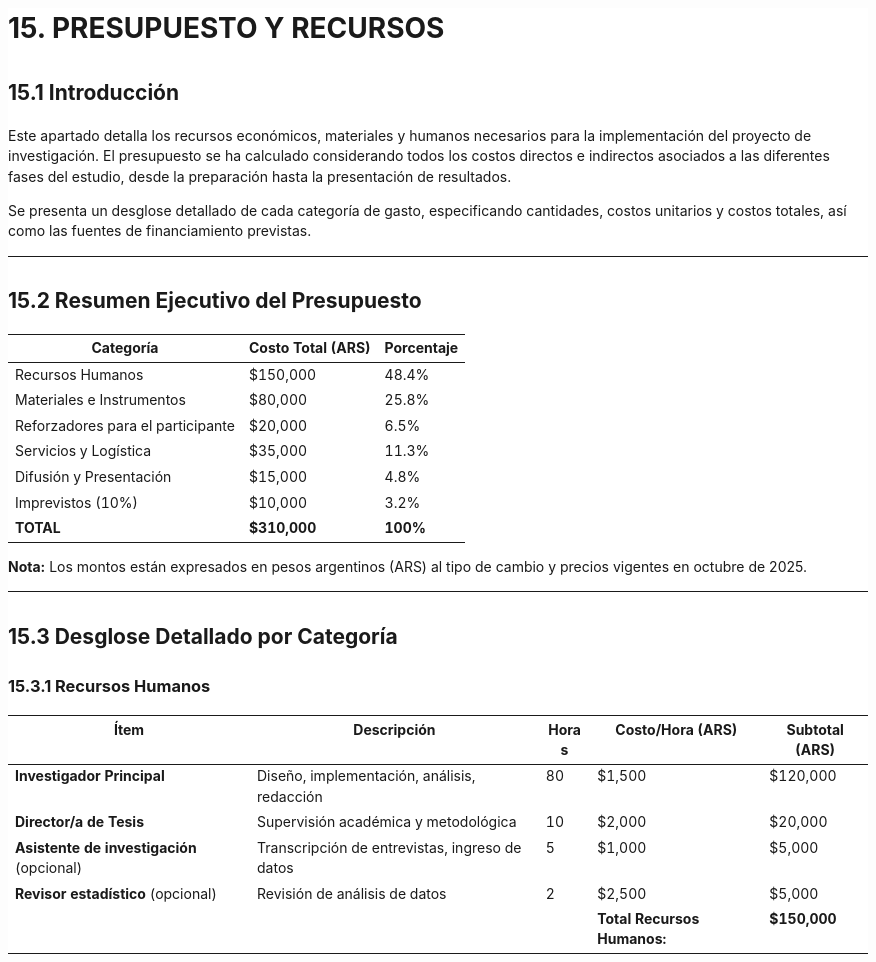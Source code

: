 # 15. PRESUPUESTO Y RECURSOS

## 15.1 Introducción

Este apartado detalla los recursos económicos, materiales y humanos necesarios para la implementación del proyecto de investigación. El presupuesto se ha calculado considerando todos los costos directos e indirectos asociados a las diferentes fases del estudio, desde la preparación hasta la presentación de resultados.

Se presenta un desglose detallado de cada categoría de gasto, especificando cantidades, costos unitarios y costos totales, así como las fuentes de financiamiento previstas.

---

## 15.2 Resumen Ejecutivo del Presupuesto

| Categoría | Costo Total (ARS) | Porcentaje |
|-----------|-------------------|------------|
| Recursos Humanos | $150,000 | 48.4% |
| Materiales e Instrumentos | $80,000 | 25.8% |
| Reforzadores para el participante | $20,000 | 6.5% |
| Servicios y Logística | $35,000 | 11.3% |
| Difusión y Presentación | $15,000 | 4.8% |
| Imprevistos (10%) | $10,000 | 3.2% |
| **TOTAL** | **$310,000** | **100%** |

**Nota:** Los montos están expresados en pesos argentinos (ARS) al tipo de cambio y precios vigentes en octubre de 2025.

---

## 15.3 Desglose Detallado por Categoría

### 15.3.1 Recursos Humanos

| Ítem | Descripción | Horas | Costo/Hora (ARS) | Subtotal (ARS) |
|------|-------------|-------|------------------|----------------|
| **Investigador Principal** | Diseño, implementación, análisis, redacción | 80 | $1,500 | $120,000 |
| **Director/a de Tesis** | Supervisión académica y metodológica | 10 | $2,000 | $20,000 |
| **Asistente de investigación** (opcional) | Transcripción de entrevistas, ingreso de datos | 5 | $1,000 | $5,000 |
| **Revisor estadístico** (opcional) | Revisión de análisis de datos | 2 | $2,500 | $5,000 |
| | | | **Total Recursos Humanos:** | **$150,000** |
